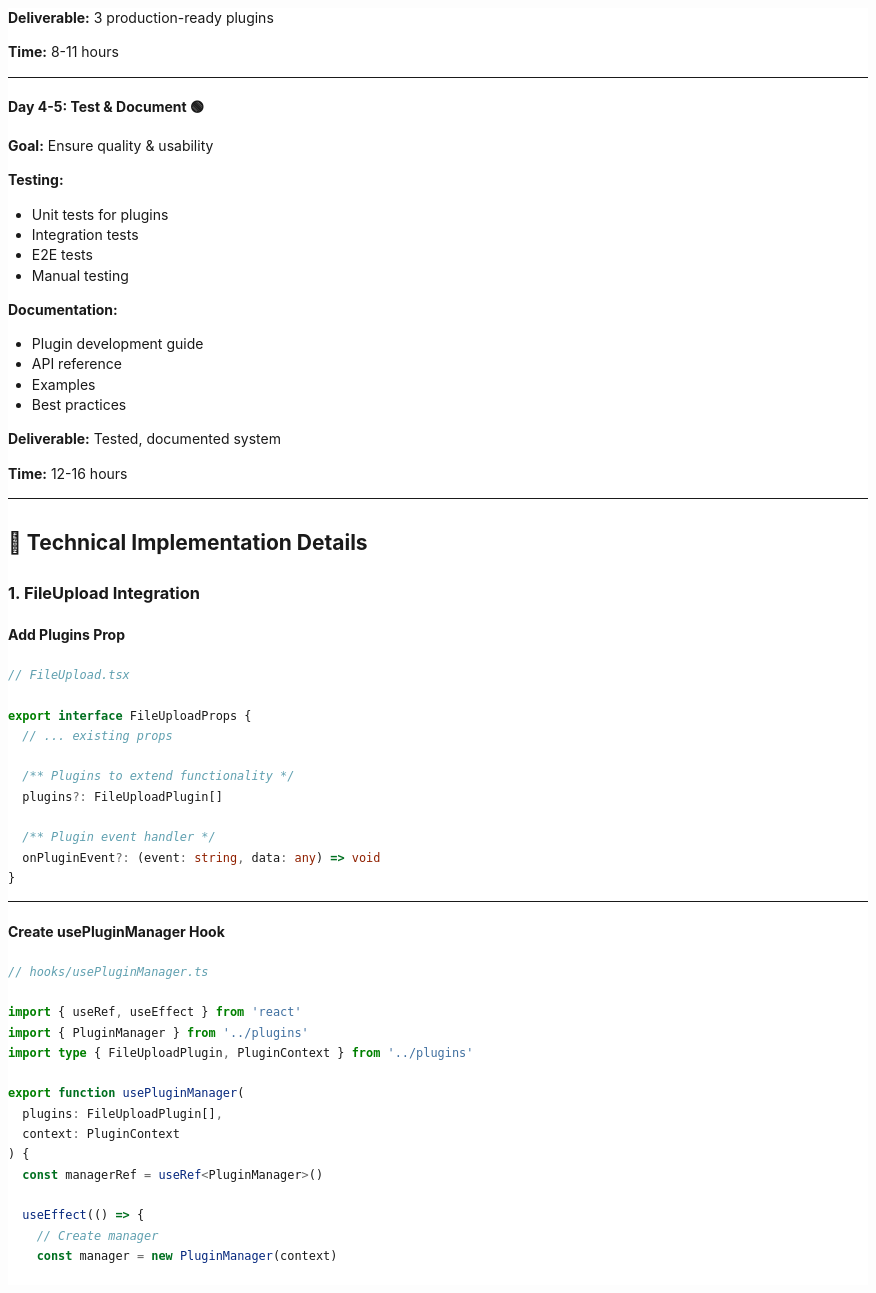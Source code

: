 **Deliverable:** 3 production-ready plugins

**Time:** 8-11 hours

---

#### **Day 4-5: Test & Document** 🟢
**Goal:** Ensure quality & usability

**Testing:**
- Unit tests for plugins
- Integration tests
- E2E tests
- Manual testing

**Documentation:**
- Plugin development guide
- API reference
- Examples
- Best practices

**Deliverable:** Tested, documented system

**Time:** 12-16 hours

---

## 📐 **Technical Implementation Details**

### **1. FileUpload Integration**

#### **Add Plugins Prop**
```typescript
// FileUpload.tsx

export interface FileUploadProps {
  // ... existing props
  
  /** Plugins to extend functionality */
  plugins?: FileUploadPlugin[]
  
  /** Plugin event handler */
  onPluginEvent?: (event: string, data: any) => void
}
```

---

#### **Create usePluginManager Hook**
```typescript
// hooks/usePluginManager.ts

import { useRef, useEffect } from 'react'
import { PluginManager } from '../plugins'
import type { FileUploadPlugin, PluginContext } from '../plugins'

export function usePluginManager(
  plugins: FileUploadPlugin[],
  context: PluginContext
) {
  const managerRef = useRef<PluginManager>()
  
  useEffect(() => {
    // Create manager
    const manager = new PluginManager(context)
    
```